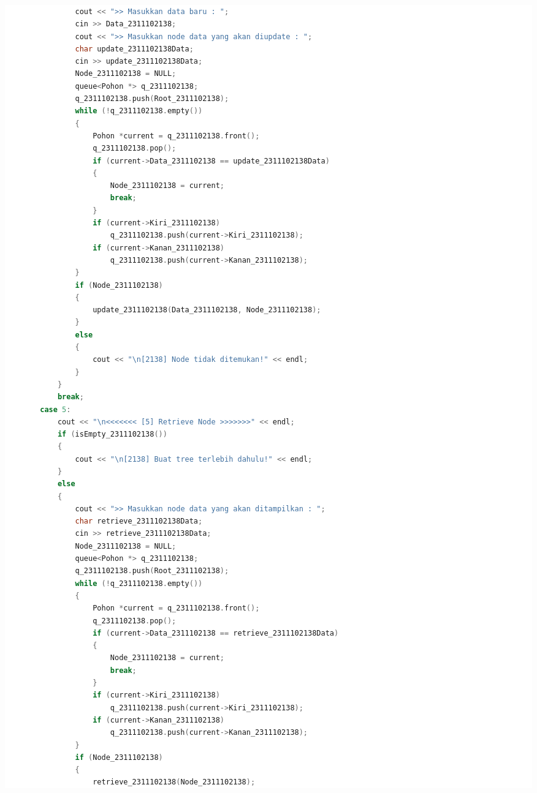 ```C++
                cout << ">> Masukkan data baru : ";
                cin >> Data_2311102138;
                cout << ">> Masukkan node data yang akan diupdate : ";
                char update_2311102138Data;
                cin >> update_2311102138Data;
                Node_2311102138 = NULL;
                queue<Pohon *> q_2311102138;
                q_2311102138.push(Root_2311102138);
                while (!q_2311102138.empty())
                {
                    Pohon *current = q_2311102138.front();
                    q_2311102138.pop();
                    if (current->Data_2311102138 == update_2311102138Data)
                    {
                        Node_2311102138 = current;
                        break;
                    }
                    if (current->Kiri_2311102138)
                        q_2311102138.push(current->Kiri_2311102138);
                    if (current->Kanan_2311102138)
                        q_2311102138.push(current->Kanan_2311102138);
                }
                if (Node_2311102138)
                {
                    update_2311102138(Data_2311102138, Node_2311102138);
                }
                else
                {
                    cout << "\n[2138] Node tidak ditemukan!" << endl;
                }
            }
            break;
        case 5:
            cout << "\n<<<<<<< [5] Retrieve Node >>>>>>>" << endl;
            if (isEmpty_2311102138())
            {
                cout << "\n[2138] Buat tree terlebih dahulu!" << endl;
            }
            else
            {
                cout << ">> Masukkan node data yang akan ditampilkan : ";
                char retrieve_2311102138Data;
                cin >> retrieve_2311102138Data;
                Node_2311102138 = NULL;
                queue<Pohon *> q_2311102138;
                q_2311102138.push(Root_2311102138);
                while (!q_2311102138.empty())
                {
                    Pohon *current = q_2311102138.front();
                    q_2311102138.pop();
                    if (current->Data_2311102138 == retrieve_2311102138Data)
                    {
                        Node_2311102138 = current;
                        break;
                    }
                    if (current->Kiri_2311102138)
                        q_2311102138.push(current->Kiri_2311102138);
                    if (current->Kanan_2311102138)
                        q_2311102138.push(current->Kanan_2311102138);
                }
                if (Node_2311102138)
                {
                    retrieve_2311102138(Node_2311102138);
```
